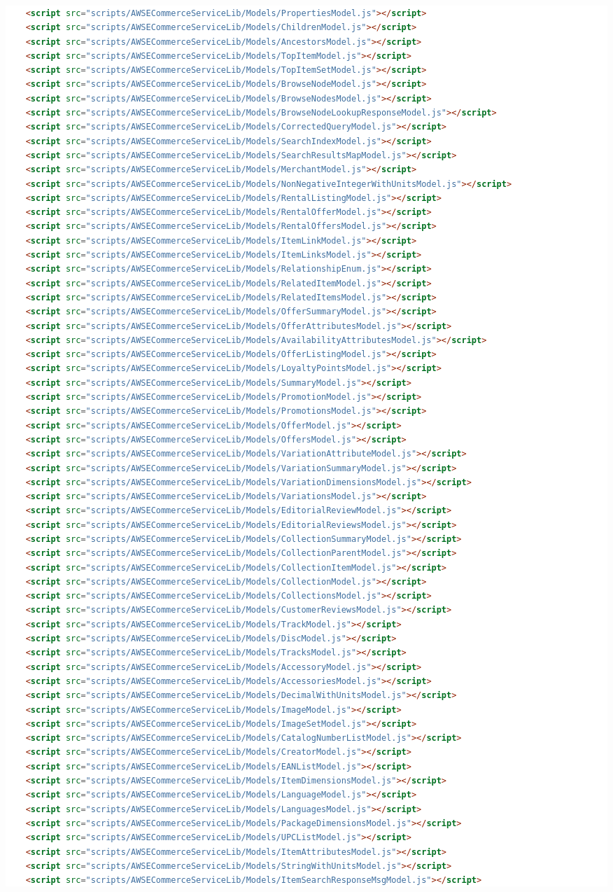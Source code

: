 ```html
    <script src="scripts/AWSECommerceServiceLib/Models/PropertiesModel.js"></script>
    <script src="scripts/AWSECommerceServiceLib/Models/ChildrenModel.js"></script>
    <script src="scripts/AWSECommerceServiceLib/Models/AncestorsModel.js"></script>
    <script src="scripts/AWSECommerceServiceLib/Models/TopItemModel.js"></script>
    <script src="scripts/AWSECommerceServiceLib/Models/TopItemSetModel.js"></script>
    <script src="scripts/AWSECommerceServiceLib/Models/BrowseNodeModel.js"></script>
    <script src="scripts/AWSECommerceServiceLib/Models/BrowseNodesModel.js"></script>
    <script src="scripts/AWSECommerceServiceLib/Models/BrowseNodeLookupResponseModel.js"></script>
    <script src="scripts/AWSECommerceServiceLib/Models/CorrectedQueryModel.js"></script>
    <script src="scripts/AWSECommerceServiceLib/Models/SearchIndexModel.js"></script>
    <script src="scripts/AWSECommerceServiceLib/Models/SearchResultsMapModel.js"></script>
    <script src="scripts/AWSECommerceServiceLib/Models/MerchantModel.js"></script>
    <script src="scripts/AWSECommerceServiceLib/Models/NonNegativeIntegerWithUnitsModel.js"></script>
    <script src="scripts/AWSECommerceServiceLib/Models/RentalListingModel.js"></script>
    <script src="scripts/AWSECommerceServiceLib/Models/RentalOfferModel.js"></script>
    <script src="scripts/AWSECommerceServiceLib/Models/RentalOffersModel.js"></script>
    <script src="scripts/AWSECommerceServiceLib/Models/ItemLinkModel.js"></script>
    <script src="scripts/AWSECommerceServiceLib/Models/ItemLinksModel.js"></script>
    <script src="scripts/AWSECommerceServiceLib/Models/RelationshipEnum.js"></script>
    <script src="scripts/AWSECommerceServiceLib/Models/RelatedItemModel.js"></script>
    <script src="scripts/AWSECommerceServiceLib/Models/RelatedItemsModel.js"></script>
    <script src="scripts/AWSECommerceServiceLib/Models/OfferSummaryModel.js"></script>
    <script src="scripts/AWSECommerceServiceLib/Models/OfferAttributesModel.js"></script>
    <script src="scripts/AWSECommerceServiceLib/Models/AvailabilityAttributesModel.js"></script>
    <script src="scripts/AWSECommerceServiceLib/Models/OfferListingModel.js"></script>
    <script src="scripts/AWSECommerceServiceLib/Models/LoyaltyPointsModel.js"></script>
    <script src="scripts/AWSECommerceServiceLib/Models/SummaryModel.js"></script>
    <script src="scripts/AWSECommerceServiceLib/Models/PromotionModel.js"></script>
    <script src="scripts/AWSECommerceServiceLib/Models/PromotionsModel.js"></script>
    <script src="scripts/AWSECommerceServiceLib/Models/OfferModel.js"></script>
    <script src="scripts/AWSECommerceServiceLib/Models/OffersModel.js"></script>
    <script src="scripts/AWSECommerceServiceLib/Models/VariationAttributeModel.js"></script>
    <script src="scripts/AWSECommerceServiceLib/Models/VariationSummaryModel.js"></script>
    <script src="scripts/AWSECommerceServiceLib/Models/VariationDimensionsModel.js"></script>
    <script src="scripts/AWSECommerceServiceLib/Models/VariationsModel.js"></script>
    <script src="scripts/AWSECommerceServiceLib/Models/EditorialReviewModel.js"></script>
    <script src="scripts/AWSECommerceServiceLib/Models/EditorialReviewsModel.js"></script>
    <script src="scripts/AWSECommerceServiceLib/Models/CollectionSummaryModel.js"></script>
    <script src="scripts/AWSECommerceServiceLib/Models/CollectionParentModel.js"></script>
    <script src="scripts/AWSECommerceServiceLib/Models/CollectionItemModel.js"></script>
    <script src="scripts/AWSECommerceServiceLib/Models/CollectionModel.js"></script>
    <script src="scripts/AWSECommerceServiceLib/Models/CollectionsModel.js"></script>
    <script src="scripts/AWSECommerceServiceLib/Models/CustomerReviewsModel.js"></script>
    <script src="scripts/AWSECommerceServiceLib/Models/TrackModel.js"></script>
    <script src="scripts/AWSECommerceServiceLib/Models/DiscModel.js"></script>
    <script src="scripts/AWSECommerceServiceLib/Models/TracksModel.js"></script>
    <script src="scripts/AWSECommerceServiceLib/Models/AccessoryModel.js"></script>
    <script src="scripts/AWSECommerceServiceLib/Models/AccessoriesModel.js"></script>
    <script src="scripts/AWSECommerceServiceLib/Models/DecimalWithUnitsModel.js"></script>
    <script src="scripts/AWSECommerceServiceLib/Models/ImageModel.js"></script>
    <script src="scripts/AWSECommerceServiceLib/Models/ImageSetModel.js"></script>
    <script src="scripts/AWSECommerceServiceLib/Models/CatalogNumberListModel.js"></script>
    <script src="scripts/AWSECommerceServiceLib/Models/CreatorModel.js"></script>
    <script src="scripts/AWSECommerceServiceLib/Models/EANListModel.js"></script>
    <script src="scripts/AWSECommerceServiceLib/Models/ItemDimensionsModel.js"></script>
    <script src="scripts/AWSECommerceServiceLib/Models/LanguageModel.js"></script>
    <script src="scripts/AWSECommerceServiceLib/Models/LanguagesModel.js"></script>
    <script src="scripts/AWSECommerceServiceLib/Models/PackageDimensionsModel.js"></script>
    <script src="scripts/AWSECommerceServiceLib/Models/UPCListModel.js"></script>
    <script src="scripts/AWSECommerceServiceLib/Models/ItemAttributesModel.js"></script>
    <script src="scripts/AWSECommerceServiceLib/Models/StringWithUnitsModel.js"></script>
    <script src="scripts/AWSECommerceServiceLib/Models/ItemSearchResponseMsgModel.js"></script>
```